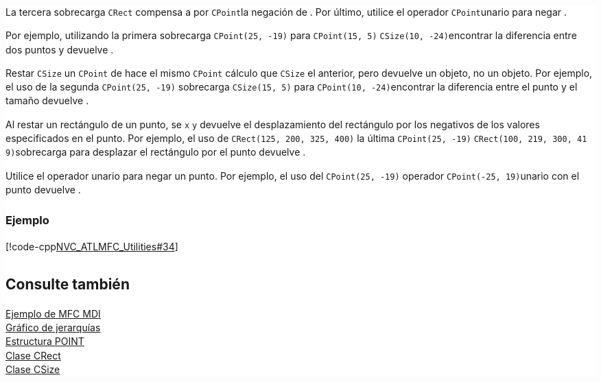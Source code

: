 La tercera sobrecarga `CRect` compensa a por `CPoint`la negación de . Por último, utilice el operador `CPoint`unario para negar .

Por ejemplo, utilizando la primera sobrecarga `CPoint(25, -19)` para `CPoint(15, 5)` `CSize(10, -24)`encontrar la diferencia entre dos puntos y devuelve .

Restar `CSize` un `CPoint` de hace el mismo `CPoint` cálculo que `CSize` el anterior, pero devuelve un objeto, no un objeto. Por ejemplo, el uso de la segunda `CPoint(25, -19)` sobrecarga `CSize(15, 5)` para `CPoint(10, -24)`encontrar la diferencia entre el punto y el tamaño devuelve .

Al restar un rectángulo de un punto, se `x` `y` devuelve el desplazamiento del rectángulo por los negativos de los valores especificados en el punto. Por ejemplo, el uso de `CRect(125, 200, 325, 400)` la última `CPoint(25, -19)` `CRect(100, 219, 300, 419)`sobrecarga para desplazar el rectángulo por el punto devuelve .

Utilice el operador unario para negar un punto. Por ejemplo, el uso del `CPoint(25, -19)` operador `CPoint(-25, 19)`unario con el punto devuelve .

### <a name="example"></a>Ejemplo

[!code-cpp[NVC_ATLMFC_Utilities#34](../../atl-mfc-shared/codesnippet/cpp/cpoint-class_7.cpp)]

## <a name="see-also"></a>Consulte también

[Ejemplo de MFC MDI](../../overview/visual-cpp-samples.md)<br/>
[Gráfico de jerarquías](../../mfc/hierarchy-chart.md)<br/>
[Estructura POINT](/windows/win32/api/windef/ns-windef-point)<br/>
[Clase CRect](../../atl-mfc-shared/reference/crect-class.md)<br/>
[Clase CSize](../../atl-mfc-shared/reference/csize-class.md)
